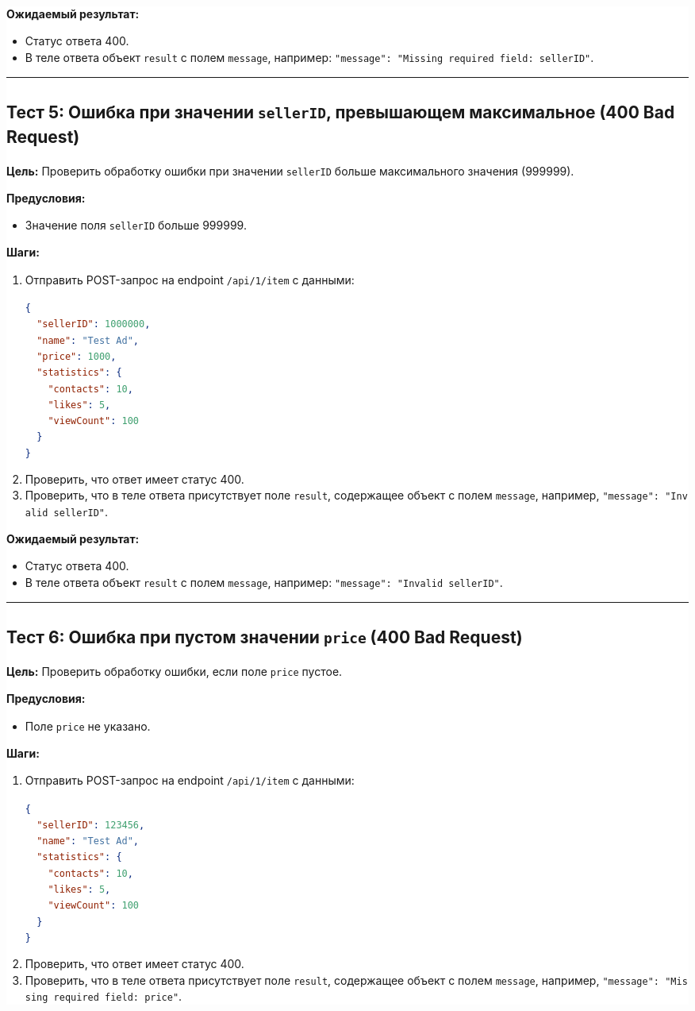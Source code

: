 **Ожидаемый результат:**
- Статус ответа 400.
- В теле ответа объект `result` с полем `message`, например: `"message": "Missing required field: sellerID"`.

---

## Тест 5: Ошибка при значении `sellerID`, превышающем максимальное (400 Bad Request)
**Цель:** Проверить обработку ошибки при значении `sellerID` больше максимального значения (999999).

**Предусловия:**
- Значение поля `sellerID` больше 999999.

**Шаги:**
1. Отправить POST-запрос на endpoint `/api/1/item` с данными:
    ```json
    {
      "sellerID": 1000000,
      "name": "Test Ad",
      "price": 1000,
      "statistics": {
        "contacts": 10,
        "likes": 5,
        "viewCount": 100
      }
    }
    ```
2. Проверить, что ответ имеет статус 400.
3. Проверить, что в теле ответа присутствует поле `result`, содержащее объект с полем `message`, например, `"message": "Invalid sellerID"`.

**Ожидаемый результат:**
- Статус ответа 400.
- В теле ответа объект `result` с полем `message`, например: `"message": "Invalid sellerID"`.

---

## Тест 6: Ошибка при пустом значении `price` (400 Bad Request)
**Цель:** Проверить обработку ошибки, если поле `price` пустое.

**Предусловия:**
- Поле `price` не указано.

**Шаги:**
1. Отправить POST-запрос на endpoint `/api/1/item` с данными:
    ```json
    {
      "sellerID": 123456,
      "name": "Test Ad",
      "statistics": {
        "contacts": 10,
        "likes": 5,
        "viewCount": 100
      }
    }
    ```
2. Проверить, что ответ имеет статус 400.
3. Проверить, что в теле ответа присутствует поле `result`, содержащее объект с полем `message`, например, `"message": "Missing required field: price"`.
